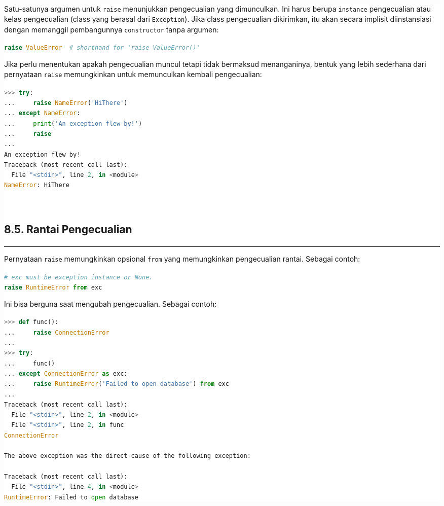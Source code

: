 Satu-satunya argumen untuk `raise` menunjukkan pengecualian yang dimunculkan. Ini harus berupa `instance` pengecualian atau kelas pengecualian (class yang berasal dari `Exception`). Jika class pengecualian dikirimkan, itu akan secara implisit diinstansiasi dengan memanggil pembangunnya `constructor` tanpa argumen:

```python
raise ValueError  # shorthand for 'raise ValueError()'
```

Jika perlu menentukan apakah pengecualian muncul tetapi tidak bermaksud menanganinya, bentuk yang lebih sederhana dari pernyataan `raise` memungkinkan untuk memunculkan kembali pengecualian:

```python
>>> try:
...     raise NameError('HiThere')
... except NameError:
...     print('An exception flew by!')
...     raise
...
An exception flew by!
Traceback (most recent call last):
  File "<stdin>", line 2, in <module>
NameError: HiThere
```

</br>

## 8.5. Rantai Pengecualian
---
Pernyataan `raise` memungkinkan opsional `from` yang memungkinkan pengecualian rantai. Sebagai contoh:

```python
# exc must be exception instance or None.
raise RuntimeError from exc
```

Ini bisa berguna saat mengubah pengecualian. Sebagai contoh:

```python
>>> def func():
...     raise ConnectionError
...
>>> try:
...     func()
... except ConnectionError as exc:
...     raise RuntimeError('Failed to open database') from exc
...
Traceback (most recent call last):
  File "<stdin>", line 2, in <module>
  File "<stdin>", line 2, in func
ConnectionError

The above exception was the direct cause of the following exception:

Traceback (most recent call last):
  File "<stdin>", line 4, in <module>
RuntimeError: Failed to open database
```
